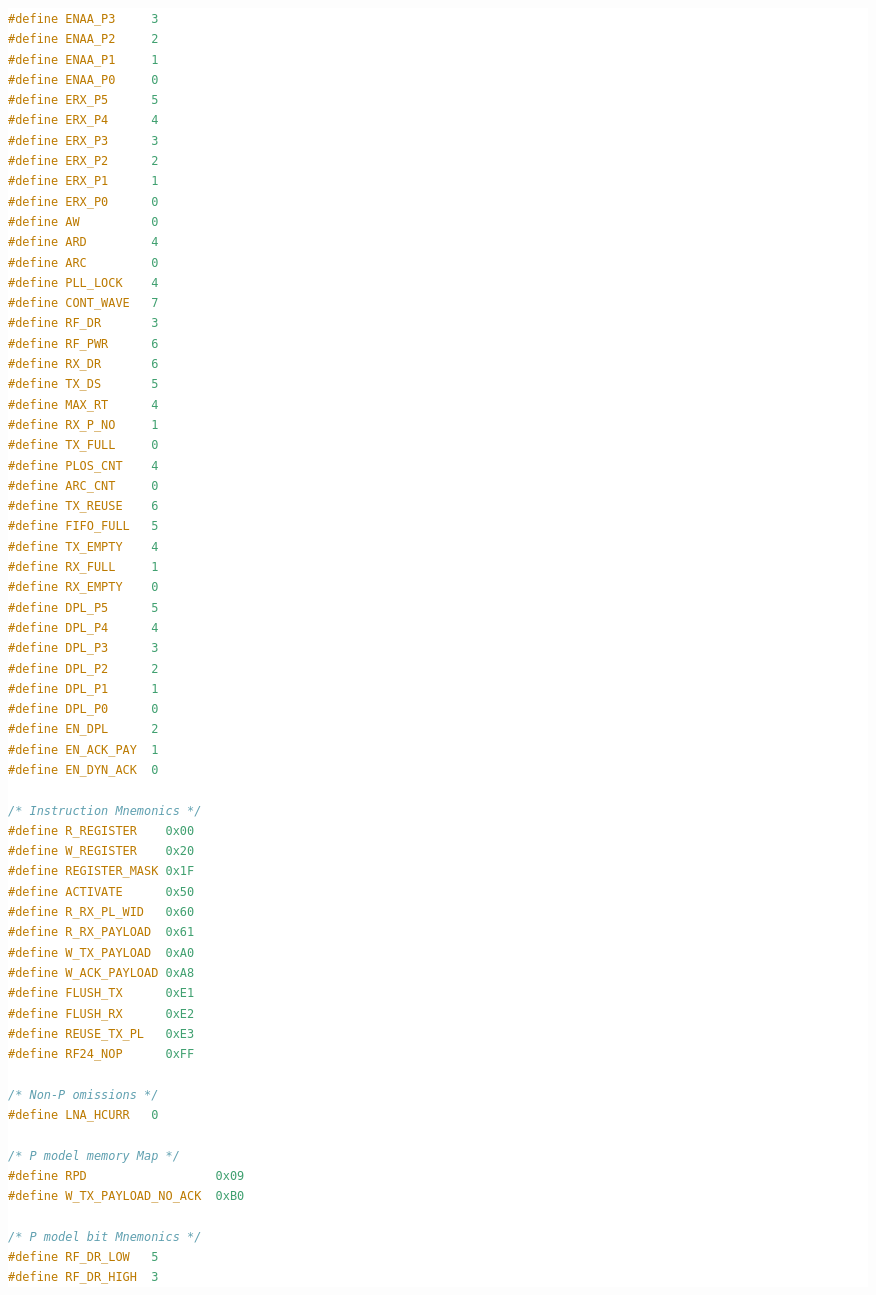 ```cpp
#define ENAA_P3     3
#define ENAA_P2     2
#define ENAA_P1     1
#define ENAA_P0     0
#define ERX_P5      5
#define ERX_P4      4
#define ERX_P3      3
#define ERX_P2      2
#define ERX_P1      1
#define ERX_P0      0
#define AW          0
#define ARD         4
#define ARC         0
#define PLL_LOCK    4
#define CONT_WAVE   7
#define RF_DR       3
#define RF_PWR      6
#define RX_DR       6
#define TX_DS       5
#define MAX_RT      4
#define RX_P_NO     1
#define TX_FULL     0
#define PLOS_CNT    4
#define ARC_CNT     0
#define TX_REUSE    6
#define FIFO_FULL   5
#define TX_EMPTY    4
#define RX_FULL     1
#define RX_EMPTY    0
#define DPL_P5      5
#define DPL_P4      4
#define DPL_P3      3
#define DPL_P2      2
#define DPL_P1      1
#define DPL_P0      0
#define EN_DPL      2
#define EN_ACK_PAY  1
#define EN_DYN_ACK  0

/* Instruction Mnemonics */
#define R_REGISTER    0x00
#define W_REGISTER    0x20
#define REGISTER_MASK 0x1F
#define ACTIVATE      0x50
#define R_RX_PL_WID   0x60
#define R_RX_PAYLOAD  0x61
#define W_TX_PAYLOAD  0xA0
#define W_ACK_PAYLOAD 0xA8
#define FLUSH_TX      0xE1
#define FLUSH_RX      0xE2
#define REUSE_TX_PL   0xE3
#define RF24_NOP      0xFF

/* Non-P omissions */
#define LNA_HCURR   0

/* P model memory Map */
#define RPD                  0x09
#define W_TX_PAYLOAD_NO_ACK  0xB0

/* P model bit Mnemonics */
#define RF_DR_LOW   5
#define RF_DR_HIGH  3
```